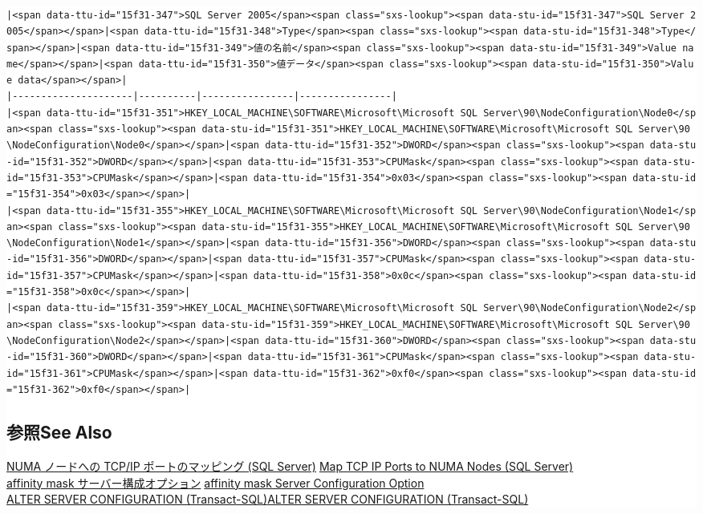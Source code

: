     |<span data-ttu-id="15f31-347">SQL Server 2005</span><span class="sxs-lookup"><span data-stu-id="15f31-347">SQL Server 2005</span></span>|<span data-ttu-id="15f31-348">Type</span><span class="sxs-lookup"><span data-stu-id="15f31-348">Type</span></span>|<span data-ttu-id="15f31-349">値の名前</span><span class="sxs-lookup"><span data-stu-id="15f31-349">Value name</span></span>|<span data-ttu-id="15f31-350">値データ</span><span class="sxs-lookup"><span data-stu-id="15f31-350">Value data</span></span>|  
    |---------------------|----------|----------------|----------------|  
    |<span data-ttu-id="15f31-351">HKEY_LOCAL_MACHINE\SOFTWARE\Microsoft\Microsoft SQL Server\90\NodeConfiguration\Node0</span><span class="sxs-lookup"><span data-stu-id="15f31-351">HKEY_LOCAL_MACHINE\SOFTWARE\Microsoft\Microsoft SQL Server\90\NodeConfiguration\Node0</span></span>|<span data-ttu-id="15f31-352">DWORD</span><span class="sxs-lookup"><span data-stu-id="15f31-352">DWORD</span></span>|<span data-ttu-id="15f31-353">CPUMask</span><span class="sxs-lookup"><span data-stu-id="15f31-353">CPUMask</span></span>|<span data-ttu-id="15f31-354">0x03</span><span class="sxs-lookup"><span data-stu-id="15f31-354">0x03</span></span>|  
    |<span data-ttu-id="15f31-355">HKEY_LOCAL_MACHINE\SOFTWARE\Microsoft\Microsoft SQL Server\90\NodeConfiguration\Node1</span><span class="sxs-lookup"><span data-stu-id="15f31-355">HKEY_LOCAL_MACHINE\SOFTWARE\Microsoft\Microsoft SQL Server\90\NodeConfiguration\Node1</span></span>|<span data-ttu-id="15f31-356">DWORD</span><span class="sxs-lookup"><span data-stu-id="15f31-356">DWORD</span></span>|<span data-ttu-id="15f31-357">CPUMask</span><span class="sxs-lookup"><span data-stu-id="15f31-357">CPUMask</span></span>|<span data-ttu-id="15f31-358">0x0c</span><span class="sxs-lookup"><span data-stu-id="15f31-358">0x0c</span></span>|  
    |<span data-ttu-id="15f31-359">HKEY_LOCAL_MACHINE\SOFTWARE\Microsoft\Microsoft SQL Server\90\NodeConfiguration\Node2</span><span class="sxs-lookup"><span data-stu-id="15f31-359">HKEY_LOCAL_MACHINE\SOFTWARE\Microsoft\Microsoft SQL Server\90\NodeConfiguration\Node2</span></span>|<span data-ttu-id="15f31-360">DWORD</span><span class="sxs-lookup"><span data-stu-id="15f31-360">DWORD</span></span>|<span data-ttu-id="15f31-361">CPUMask</span><span class="sxs-lookup"><span data-stu-id="15f31-361">CPUMask</span></span>|<span data-ttu-id="15f31-362">0xf0</span><span class="sxs-lookup"><span data-stu-id="15f31-362">0xf0</span></span>|  
  
## <a name="see-also"></a><span data-ttu-id="15f31-363">参照</span><span class="sxs-lookup"><span data-stu-id="15f31-363">See Also</span></span>  
 <span data-ttu-id="15f31-364">[NUMA ノードへの TCP/IP ポートのマッピング &#40;SQL Server&#41;](map-tcp-ip-ports-to-numa-nodes-sql-server.md) </span><span class="sxs-lookup"><span data-stu-id="15f31-364">[Map TCP IP Ports to NUMA Nodes &#40;SQL Server&#41;](map-tcp-ip-ports-to-numa-nodes-sql-server.md) </span></span>  
 <span data-ttu-id="15f31-365">[affinity mask サーバー構成オプション](affinity-mask-server-configuration-option.md) </span><span class="sxs-lookup"><span data-stu-id="15f31-365">[affinity mask Server Configuration Option](affinity-mask-server-configuration-option.md) </span></span>  
 [<span data-ttu-id="15f31-366">ALTER SERVER CONFIGURATION &#40;Transact-SQL&#41;</span><span class="sxs-lookup"><span data-stu-id="15f31-366">ALTER SERVER CONFIGURATION &#40;Transact-SQL&#41;</span></span>](/sql/t-sql/statements/alter-server-configuration-transact-sql)  
  
  
